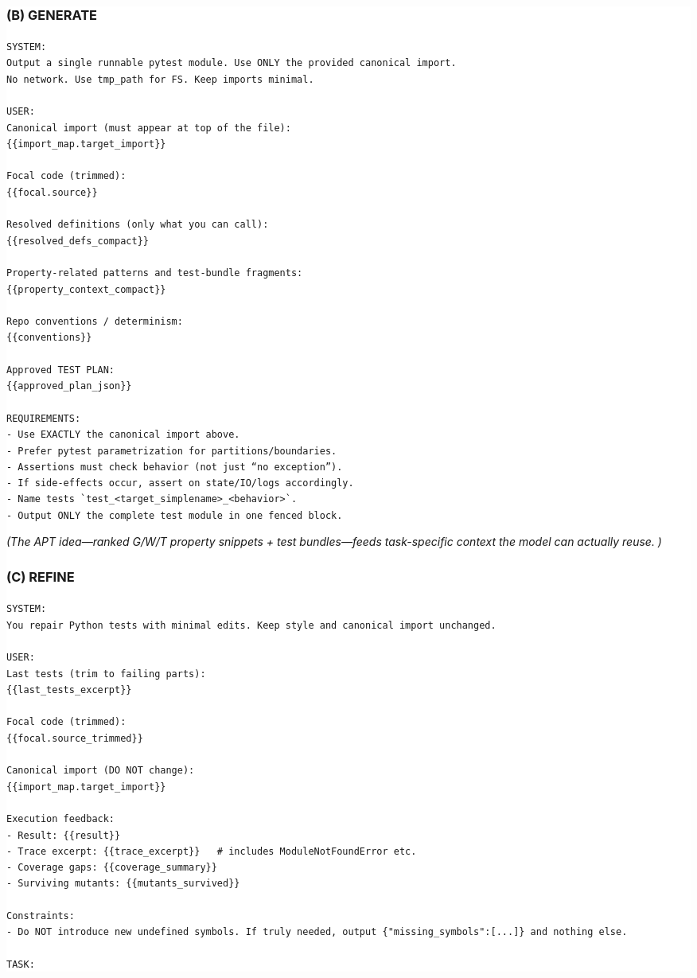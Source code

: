 ### (B) GENERATE

```
SYSTEM:
Output a single runnable pytest module. Use ONLY the provided canonical import.
No network. Use tmp_path for FS. Keep imports minimal.

USER:
Canonical import (must appear at top of the file):
{{import_map.target_import}}

Focal code (trimmed):
{{focal.source}}

Resolved definitions (only what you can call):
{{resolved_defs_compact}}

Property-related patterns and test-bundle fragments:
{{property_context_compact}}

Repo conventions / determinism:
{{conventions}}

Approved TEST PLAN:
{{approved_plan_json}}

REQUIREMENTS:
- Use EXACTLY the canonical import above.
- Prefer pytest parametrization for partitions/boundaries.
- Assertions must check behavior (not just “no exception”).
- If side-effects occur, assert on state/IO/logs accordingly.
- Name tests `test_<target_simplename>_<behavior>`.
- Output ONLY the complete test module in one fenced block.
```

*(The APT idea—ranked G/W/T property snippets + test bundles—feeds task-specific context the model can actually reuse. )*

### (C) REFINE

```
SYSTEM:
You repair Python tests with minimal edits. Keep style and canonical import unchanged.

USER:
Last tests (trim to failing parts):
{{last_tests_excerpt}}

Focal code (trimmed):
{{focal.source_trimmed}}

Canonical import (DO NOT change):
{{import_map.target_import}}

Execution feedback:
- Result: {{result}}
- Trace excerpt: {{trace_excerpt}}   # includes ModuleNotFoundError etc.
- Coverage gaps: {{coverage_summary}}
- Surviving mutants: {{mutants_survived}}

Constraints:
- Do NOT introduce new undefined symbols. If truly needed, output {"missing_symbols":[...]} and nothing else.

TASK:
```